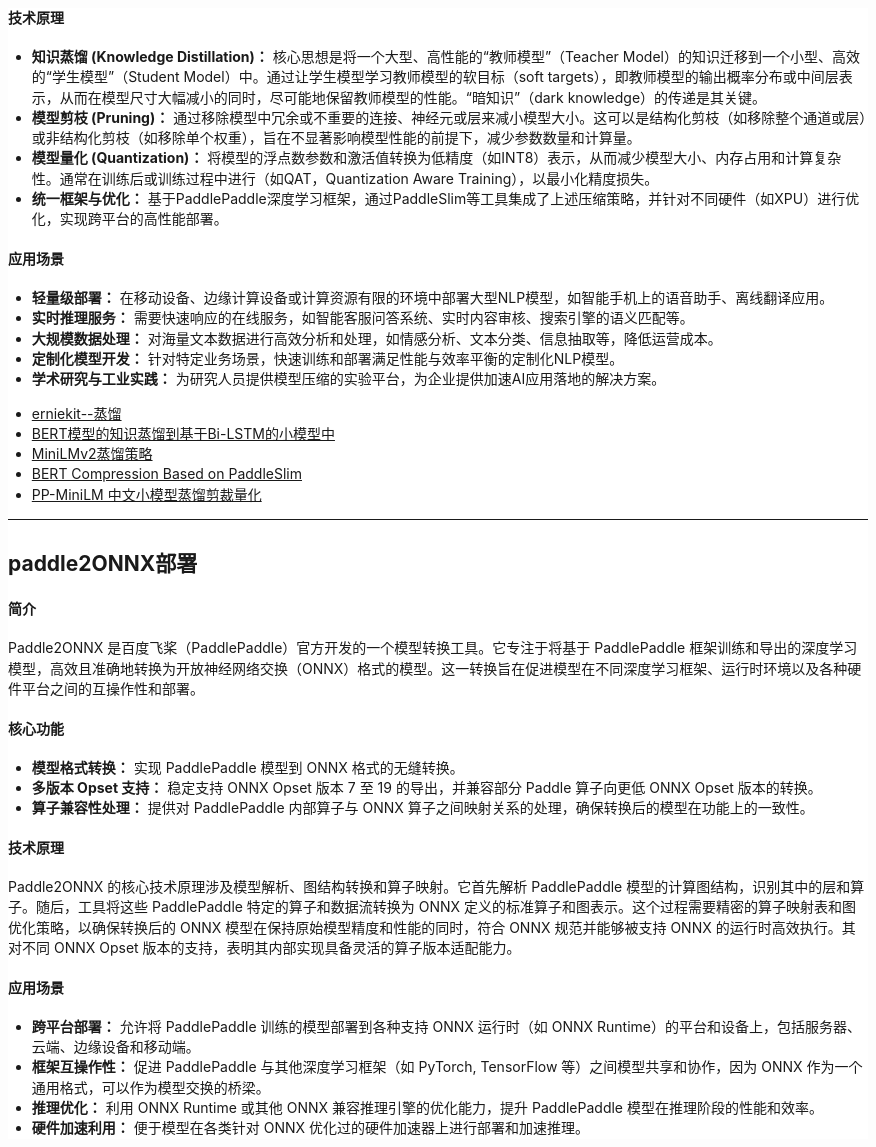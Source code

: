 #### 技术原理
*   **知识蒸馏 (Knowledge Distillation)：** 核心思想是将一个大型、高性能的“教师模型”（Teacher Model）的知识迁移到一个小型、高效的“学生模型”（Student Model）中。通过让学生模型学习教师模型的软目标（soft targets），即教师模型的输出概率分布或中间层表示，从而在模型尺寸大幅减小的同时，尽可能地保留教师模型的性能。“暗知识”（dark knowledge）的传递是其关键。
*   **模型剪枝 (Pruning)：** 通过移除模型中冗余或不重要的连接、神经元或层来减小模型大小。这可以是结构化剪枝（如移除整个通道或层）或非结构化剪枝（如移除单个权重），旨在不显著影响模型性能的前提下，减少参数数量和计算量。
*   **模型量化 (Quantization)：** 将模型的浮点数参数和激活值转换为低精度（如INT8）表示，从而减少模型大小、内存占用和计算复杂性。通常在训练后或训练过程中进行（如QAT，Quantization Aware Training），以最小化精度损失。
*   **统一框架与优化：** 基于PaddlePaddle深度学习框架，通过PaddleSlim等工具集成了上述压缩策略，并针对不同硬件（如XPU）进行优化，实现跨平台的高性能部署。

#### 应用场景
*   **轻量级部署：** 在移动设备、边缘计算设备或计算资源有限的环境中部署大型NLP模型，如智能手机上的语音助手、离线翻译应用。
*   **实时推理服务：** 需要快速响应的在线服务，如智能客服问答系统、实时内容审核、搜索引擎的语义匹配等。
*   **大规模数据处理：** 对海量文本数据进行高效分析和处理，如情感分析、文本分类、信息抽取等，降低运营成本。
*   **定制化模型开发：** 针对特定业务场景，快速训练和部署满足性能与效率平衡的定制化NLP模型。
*   **学术研究与工业实践：** 为研究人员提供模型压缩的实验平台，为企业提供加速AI应用落地的解决方案。


- [erniekit--蒸馏](https://github.com/PaddlePaddle/ERNIE/tree/ernie-kit-open-v1.0/applications/tasks/data_distillation)
- [BERT模型的知识蒸馏到基于Bi-LSTM的小模型中](https://github.com/PaddlePaddle/PaddleNLP/blob/develop/examples/model_compression/distill_lstm/README.md)
- [MiniLMv2蒸馏策略](https://github.com/PaddlePaddle/PaddleNLP/blob/develop/examples/model_compression/minilmv2/README.md)
- [BERT Compression Based on PaddleSlim](https://github.com/PaddlePaddle/PaddleNLP/blob/develop/examples/model_compression/ofa/README.md)
- [PP-MiniLM 中文小模型蒸馏剪裁量化](https://github.com/PaddlePaddle/PaddleNLP/blob/develop/examples/model_compression/pp-minilm/README.md)

------------------------------------------------------------

## paddle2ONNX部署



#### 简介
Paddle2ONNX 是百度飞桨（PaddlePaddle）官方开发的一个模型转换工具。它专注于将基于 PaddlePaddle 框架训练和导出的深度学习模型，高效且准确地转换为开放神经网络交换（ONNX）格式的模型。这一转换旨在促进模型在不同深度学习框架、运行时环境以及各种硬件平台之间的互操作性和部署。

#### 核心功能
*   **模型格式转换：** 实现 PaddlePaddle 模型到 ONNX 格式的无缝转换。
*   **多版本 Opset 支持：** 稳定支持 ONNX Opset 版本 7 至 19 的导出，并兼容部分 Paddle 算子向更低 ONNX Opset 版本的转换。
*   **算子兼容性处理：** 提供对 PaddlePaddle 内部算子与 ONNX 算子之间映射关系的处理，确保转换后的模型在功能上的一致性。

#### 技术原理
Paddle2ONNX 的核心技术原理涉及模型解析、图结构转换和算子映射。它首先解析 PaddlePaddle 模型的计算图结构，识别其中的层和算子。随后，工具将这些 PaddlePaddle 特定的算子和数据流转换为 ONNX 定义的标准算子和图表示。这个过程需要精密的算子映射表和图优化策略，以确保转换后的 ONNX 模型在保持原始模型精度和性能的同时，符合 ONNX 规范并能够被支持 ONNX 的运行时高效执行。其对不同 ONNX Opset 版本的支持，表明其内部实现具备灵活的算子版本适配能力。

#### 应用场景
*   **跨平台部署：** 允许将 PaddlePaddle 训练的模型部署到各种支持 ONNX 运行时（如 ONNX Runtime）的平台和设备上，包括服务器、云端、边缘设备和移动端。
*   **框架互操作性：** 促进 PaddlePaddle 与其他深度学习框架（如 PyTorch, TensorFlow 等）之间模型共享和协作，因为 ONNX 作为一个通用格式，可以作为模型交换的桥梁。
*   **推理优化：** 利用 ONNX Runtime 或其他 ONNX 兼容推理引擎的优化能力，提升 PaddlePaddle 模型在推理阶段的性能和效率。
*   **硬件加速利用：** 便于模型在各类针对 ONNX 优化过的硬件加速器上进行部署和加速推理。
